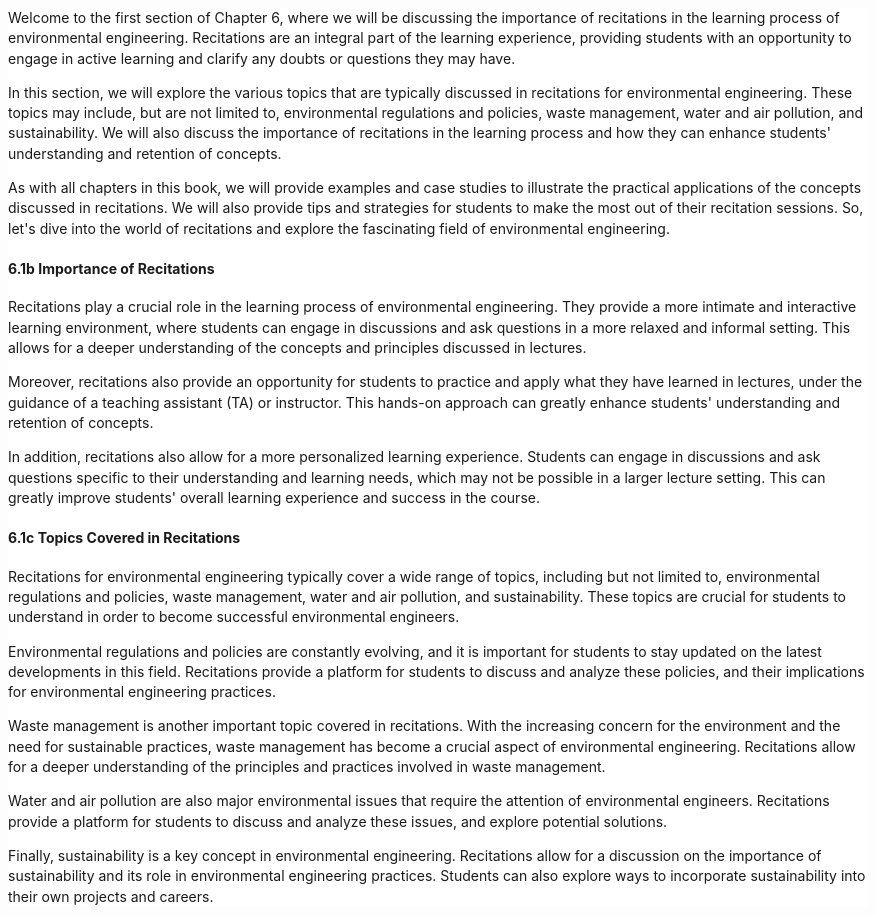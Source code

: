 Welcome to the first section of Chapter 6, where we will be discussing the importance of recitations in the learning process of environmental engineering. Recitations are an integral part of the learning experience, providing students with an opportunity to engage in active learning and clarify any doubts or questions they may have.

In this section, we will explore the various topics that are typically discussed in recitations for environmental engineering. These topics may include, but are not limited to, environmental regulations and policies, waste management, water and air pollution, and sustainability. We will also discuss the importance of recitations in the learning process and how they can enhance students' understanding and retention of concepts.

As with all chapters in this book, we will provide examples and case studies to illustrate the practical applications of the concepts discussed in recitations. We will also provide tips and strategies for students to make the most out of their recitation sessions. So, let's dive into the world of recitations and explore the fascinating field of environmental engineering.

#### 6.1b Importance of Recitations

Recitations play a crucial role in the learning process of environmental engineering. They provide a more intimate and interactive learning environment, where students can engage in discussions and ask questions in a more relaxed and informal setting. This allows for a deeper understanding of the concepts and principles discussed in lectures.

Moreover, recitations also provide an opportunity for students to practice and apply what they have learned in lectures, under the guidance of a teaching assistant (TA) or instructor. This hands-on approach can greatly enhance students' understanding and retention of concepts.

In addition, recitations also allow for a more personalized learning experience. Students can engage in discussions and ask questions specific to their understanding and learning needs, which may not be possible in a larger lecture setting. This can greatly improve students' overall learning experience and success in the course.

#### 6.1c Topics Covered in Recitations

Recitations for environmental engineering typically cover a wide range of topics, including but not limited to, environmental regulations and policies, waste management, water and air pollution, and sustainability. These topics are crucial for students to understand in order to become successful environmental engineers.

Environmental regulations and policies are constantly evolving, and it is important for students to stay updated on the latest developments in this field. Recitations provide a platform for students to discuss and analyze these policies, and their implications for environmental engineering practices.

Waste management is another important topic covered in recitations. With the increasing concern for the environment and the need for sustainable practices, waste management has become a crucial aspect of environmental engineering. Recitations allow for a deeper understanding of the principles and practices involved in waste management.

Water and air pollution are also major environmental issues that require the attention of environmental engineers. Recitations provide a platform for students to discuss and analyze these issues, and explore potential solutions.

Finally, sustainability is a key concept in environmental engineering. Recitations allow for a discussion on the importance of sustainability and its role in environmental engineering practices. Students can also explore ways to incorporate sustainability into their own projects and careers.
